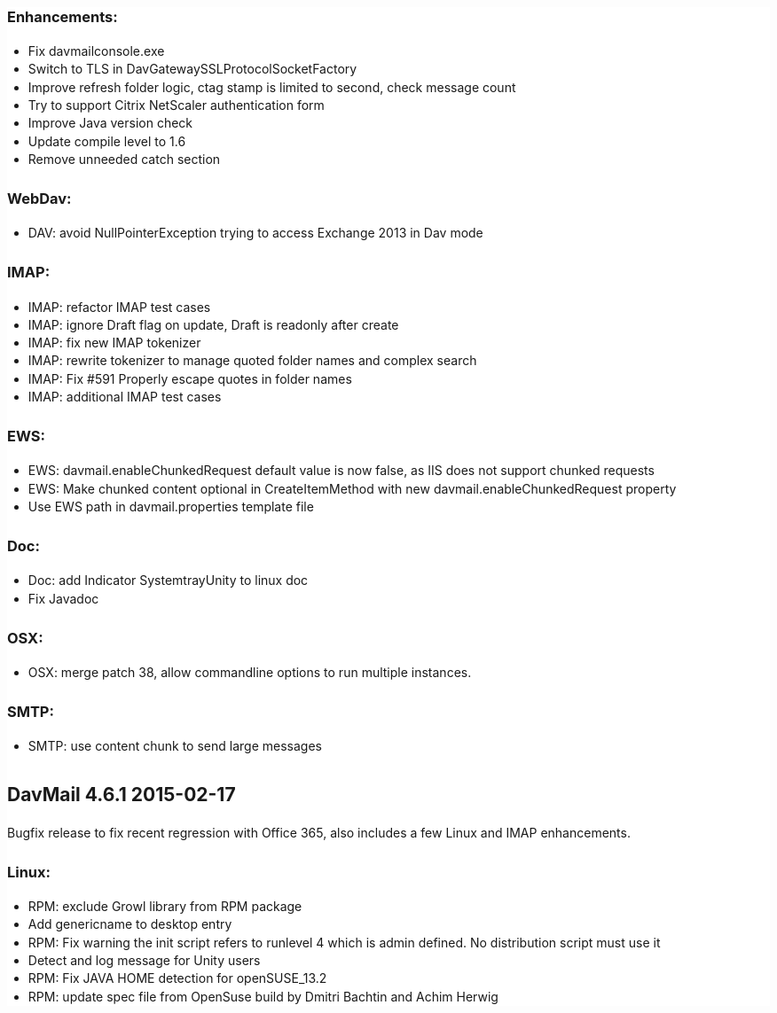 ### Enhancements:
- Fix davmailconsole.exe
- Switch to TLS in DavGatewaySSLProtocolSocketFactory
- Improve refresh folder logic, ctag stamp is limited to second, check message count
- Try to support Citrix NetScaler authentication form
- Improve Java version check
- Update compile level to 1.6
- Remove unneeded catch section

### WebDav:
- DAV: avoid NullPointerException trying to access Exchange 2013 in Dav mode

### IMAP:
- IMAP: refactor IMAP test cases
- IMAP: ignore Draft flag on update, Draft is readonly after create
- IMAP: fix new IMAP tokenizer
- IMAP: rewrite tokenizer to manage quoted folder names and complex search
- IMAP: Fix #591 Properly escape quotes in folder names
- IMAP: additional IMAP test cases

### EWS:
- EWS: davmail.enableChunkedRequest default value is now false, as IIS does not support chunked requests
- EWS: Make chunked content optional in CreateItemMethod with new davmail.enableChunkedRequest property
- Use EWS path in davmail.properties template file

### Doc:
- Doc: add Indicator SystemtrayUnity to linux doc
- Fix Javadoc

### OSX:
- OSX: merge patch 38, allow commandline options to run multiple instances.

### SMTP:
- SMTP: use content chunk to send large messages


## DavMail 4.6.1 2015-02-17
Bugfix release to fix recent regression with Office 365,
also includes a few Linux and IMAP enhancements.

### Linux:
- RPM: exclude Growl library from RPM package
- Add genericname to desktop entry
- RPM: Fix warning the init script refers to runlevel 4 which is admin defined. No distribution script must use it
- Detect and log message for Unity users
- RPM: Fix JAVA HOME detection for openSUSE_13.2
- RPM: update spec file from OpenSuse build by Dmitri Bachtin and  Achim Herwig
